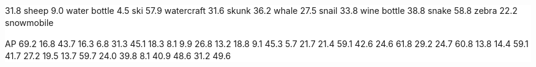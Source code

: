31.8 sheep
9.0 water bottle
4.5 ski
57.9 watercraft
31.6 skunk
36.2 whale
27.5 snail
33.8 wine bottle
38.8 snake
58.8 zebra
22.2 snowmobile

AP
69.2
16.8
43.7
16.3
6.8
31.3
45.1
18.3
8.1
9.9
26.8
13.2
18.8
9.1
45.3
5.7
21.7
21.4
59.1
42.6
24.6
61.8
29.2
24.7
60.8
13.8
14.4
59.1
41.7
27.2
19.5
13.7
59.7
24.0
39.8
8.1
40.9
48.6
31.2
49.6
